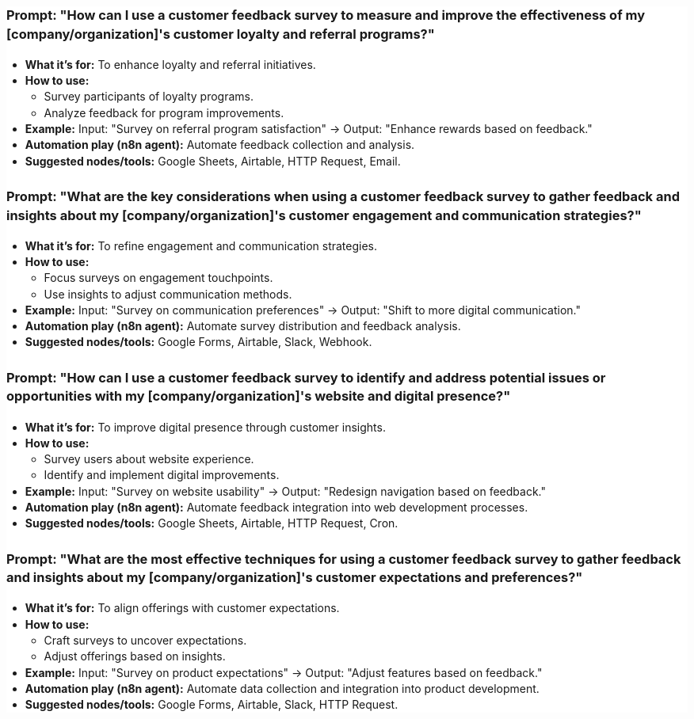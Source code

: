 ### Prompt: "How can I use a customer feedback survey to measure and improve the effectiveness of my [company/organization]'s customer loyalty and referral programs?"
- **What it’s for:** To enhance loyalty and referral initiatives.
- **How to use:** 
  - Survey participants of loyalty programs.
  - Analyze feedback for program improvements.
- **Example:** Input: "Survey on referral program satisfaction" → Output: "Enhance rewards based on feedback."
- **Automation play (n8n agent):** Automate feedback collection and analysis.
- **Suggested nodes/tools:** Google Sheets, Airtable, HTTP Request, Email.

### Prompt: "What are the key considerations when using a customer feedback survey to gather feedback and insights about my [company/organization]'s customer engagement and communication strategies?"
- **What it’s for:** To refine engagement and communication strategies.
- **How to use:** 
  - Focus surveys on engagement touchpoints.
  - Use insights to adjust communication methods.
- **Example:** Input: "Survey on communication preferences" → Output: "Shift to more digital communication."
- **Automation play (n8n agent):** Automate survey distribution and feedback analysis.
- **Suggested nodes/tools:** Google Forms, Airtable, Slack, Webhook.

### Prompt: "How can I use a customer feedback survey to identify and address potential issues or opportunities with my [company/organization]'s website and digital presence?"
- **What it’s for:** To improve digital presence through customer insights.
- **How to use:** 
  - Survey users about website experience.
  - Identify and implement digital improvements.
- **Example:** Input: "Survey on website usability" → Output: "Redesign navigation based on feedback."
- **Automation play (n8n agent):** Automate feedback integration into web development processes.
- **Suggested nodes/tools:** Google Sheets, Airtable, HTTP Request, Cron.

### Prompt: "What are the most effective techniques for using a customer feedback survey to gather feedback and insights about my [company/organization]'s customer expectations and preferences?"
- **What it’s for:** To align offerings with customer expectations.
- **How to use:** 
  - Craft surveys to uncover expectations.
  - Adjust offerings based on insights.
- **Example:** Input: "Survey on product expectations" → Output: "Adjust features based on feedback."
- **Automation play (n8n agent):** Automate data collection and integration into product development.
- **Suggested nodes/tools:** Google Forms, Airtable, Slack, HTTP Request.
